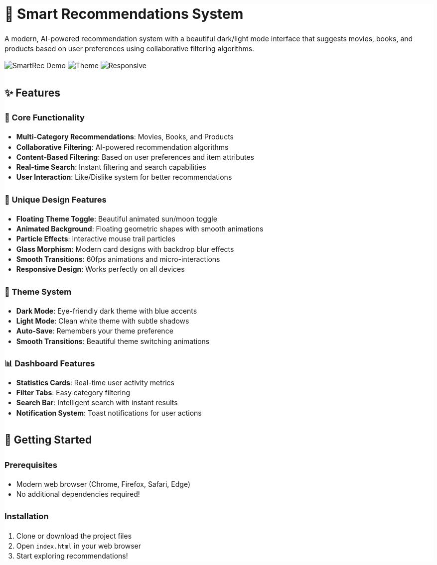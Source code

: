 # 🧠 Smart Recommendations System

A modern, AI-powered recommendation system with a beautiful dark/light mode interface that suggests movies, books, and products based on user preferences using collaborative filtering algorithms.

![SmartRec Demo](https://img.shields.io/badge/Status-Complete-brightgreen)
![Theme](https://img.shields.io/badge/Theme-Dark%20%7C%20Light-blue)
![Responsive](https://img.shields.io/badge/Responsive-Yes-green)

## ✨ Features

### 🎯 Core Functionality
- **Multi-Category Recommendations**: Movies, Books, and Products
- **Collaborative Filtering**: AI-powered recommendation algorithms
- **Content-Based Filtering**: Based on user preferences and item attributes
- **Real-time Search**: Instant filtering and search capabilities
- **User Interaction**: Like/Dislike system for better recommendations

### 🎨 Unique Design Features
- **Floating Theme Toggle**: Beautiful animated sun/moon toggle
- **Animated Background**: Floating geometric shapes with smooth animations
- **Particle Effects**: Interactive mouse trail particles
- **Glass Morphism**: Modern card designs with backdrop blur effects
- **Smooth Transitions**: 60fps animations and micro-interactions
- **Responsive Design**: Works perfectly on all devices

### 🌙 Theme System
- **Dark Mode**: Eye-friendly dark theme with blue accents
- **Light Mode**: Clean white theme with subtle shadows
- **Auto-Save**: Remembers your theme preference
- **Smooth Transitions**: Beautiful theme switching animations

### 📊 Dashboard Features
- **Statistics Cards**: Real-time user activity metrics
- **Filter Tabs**: Easy category filtering
- **Search Bar**: Intelligent search with instant results
- **Notification System**: Toast notifications for user actions

## 🚀 Getting Started

### Prerequisites
- Modern web browser (Chrome, Firefox, Safari, Edge)
- No additional dependencies required!

### Installation
1. Clone or download the project files
2. Open `index.html` in your web browser
3. Start exploring recommendations!
